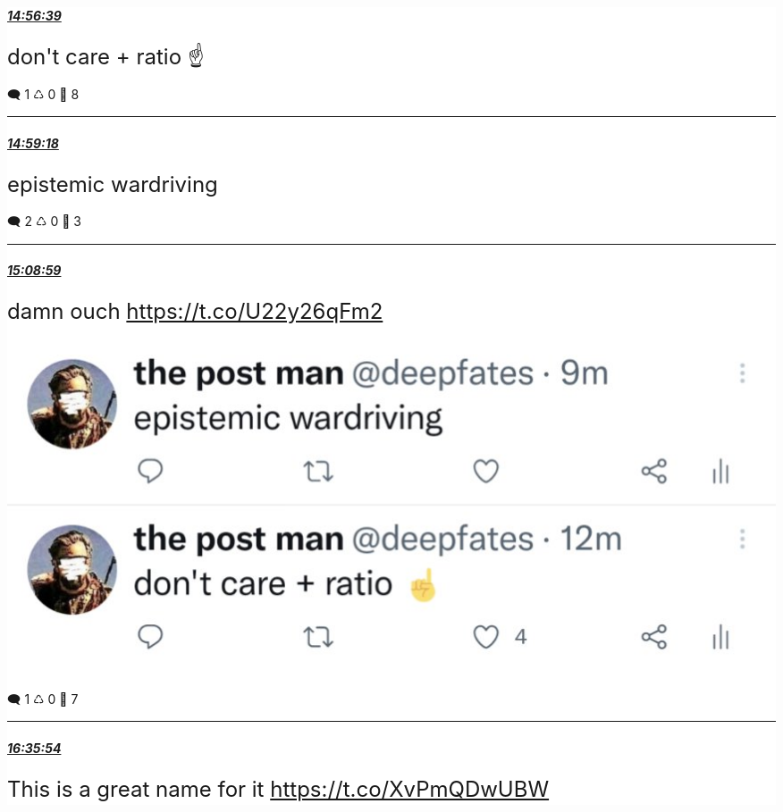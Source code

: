 #### <a href = "https://twitter.com/deepfates/status/1472687346306879491">*14:56:39*</a>

<font size="5">don't care + ratio ☝️</font>



🗨️ 1 ♺ 0 🤍  8   

---
    
#### <a href = "https://twitter.com/deepfates/status/1472688015587758086">*14:59:18*</a>

<font size="5">epistemic wardriving</font>



🗨️ 2 ♺ 0 🤍  3   

---
    
#### <a href = "https://twitter.com/deepfates/status/1472690449684959235">*15:08:59*</a>

<font size="5">damn ouch  https://t.co/U22y26qFm2</font>

![image from twitter](/images/from_twitter/FHAMKMwXEAYAlEs.jpg)


🗨️ 1 ♺ 0 🤍  7   

---
    
#### <a href = "https://twitter.com/deepfates/status/1472712323202646017">*16:35:54*</a>

<font size="5">This is a great name for it  https://t.co/XvPmQDwUBW</font>
